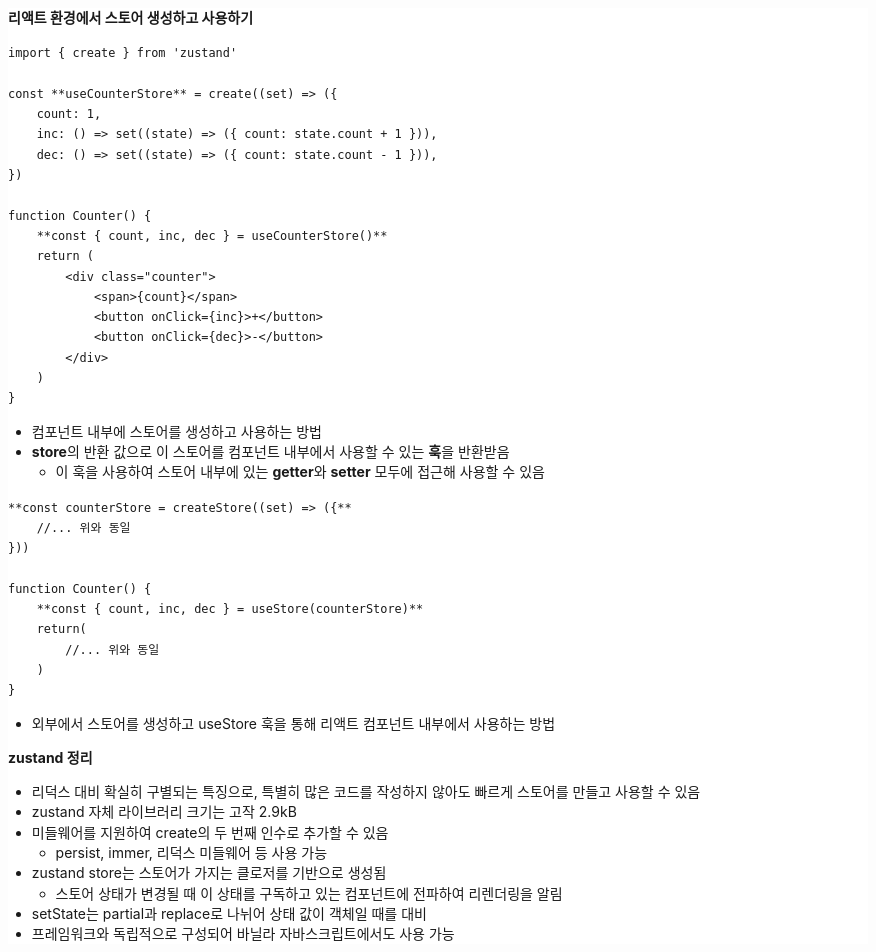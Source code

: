 **리액트 환경에서 스토어 생성하고 사용하기**

```tsx
import { create } from 'zustand'

const **useCounterStore** = create((set) => ({
	count: 1,
	inc: () => set((state) => ({ count: state.count + 1 })),
	dec: () => set((state) => ({ count: state.count - 1 })),
})

function Counter() {
	**const { count, inc, dec } = useCounterStore()**
	return (
		<div class="counter">
			<span>{count}</span>
			<button onClick={inc}>+</button>
			<button onClick={dec}>-</button>
		</div>
	)
}
```

- 컴포넌트 내부에 스토어를 생성하고 사용하는 방법
- **store**의 반환 값으로 이 스토어를 컴포넌트 내부에서 사용할 수 있는 **훅**을 반환받음
    - 이 훅을 사용하여 스토어 내부에 있는 **getter**와 **setter** 모두에 접근해 사용할 수 있음

```tsx
**const counterStore = createStore((set) => ({**
	//... 위와 동일
}))

function Counter() {
	**const { count, inc, dec } = useStore(counterStore)**
	return(
		//... 위와 동일
	)
}
```

- 외부에서 스토어를 생성하고 useStore 훅을 통해 리액트 컴포넌트 내부에서 사용하는 방법

**zustand 정리**

- 리덕스 대비 확실히 구별되는 특징으로, 특별히 많은 코드를 작성하지 않아도 빠르게 스토어를 만들고 사용할 수 있음
- zustand 자체 라이브러리 크기는 고작 2.9kB
- 미들웨어를 지원하여 create의 두 번째 인수로 추가할 수 있음
    - persist, immer, 리덕스 미들웨어 등 사용 가능
- zustand store는 스토어가 가지는 클로저를 기반으로 생성됨
    - 스토어 상태가 변경될 때 이 상태를 구독하고 있는 컴포넌트에 전파하여 리렌더링을 알림
- setState는 partial과 replace로 나뉘어 상태 값이 객체일 때를 대비
- 프레임워크와 독립적으로 구성되어 바닐라 자바스크립트에서도 사용 가능